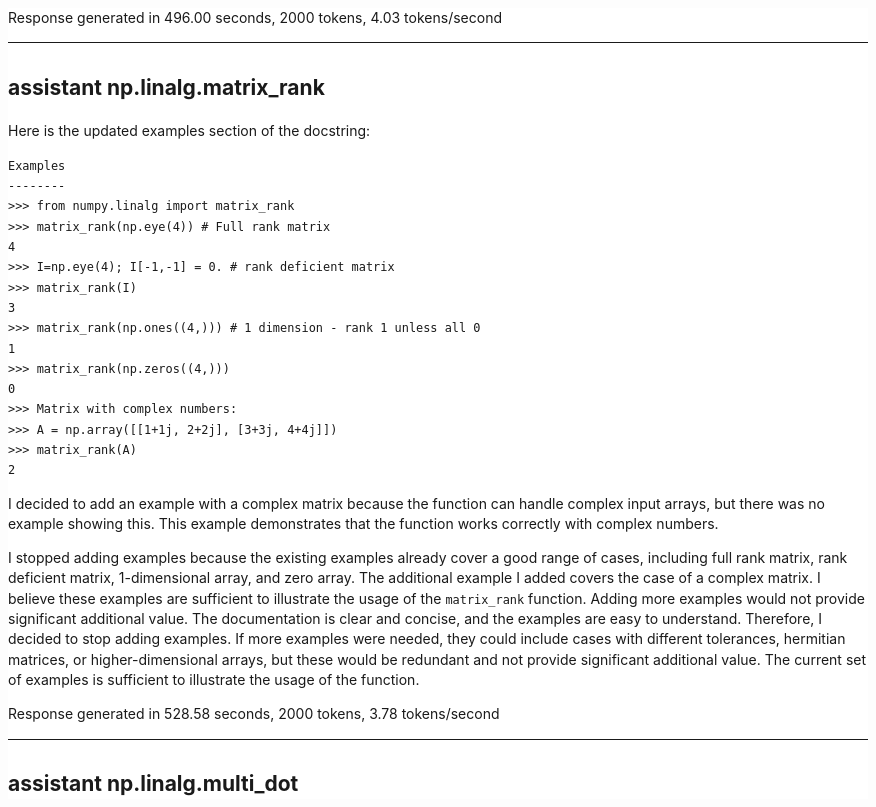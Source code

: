 Response generated in 496.00 seconds, 2000 tokens, 4.03 tokens/second

-------------------------------------------------------------





## assistant np.linalg.matrix_rank

Here is the updated examples section of the docstring:

    Examples
    --------
    >>> from numpy.linalg import matrix_rank
    >>> matrix_rank(np.eye(4)) # Full rank matrix
    4
    >>> I=np.eye(4); I[-1,-1] = 0. # rank deficient matrix
    >>> matrix_rank(I)
    3
    >>> matrix_rank(np.ones((4,))) # 1 dimension - rank 1 unless all 0
    1
    >>> matrix_rank(np.zeros((4,)))
    0
    >>> Matrix with complex numbers:
    >>> A = np.array([[1+1j, 2+2j], [3+3j, 4+4j]])
    >>> matrix_rank(A)
    2

I decided to add an example with a complex matrix because the function can handle complex input arrays, but there was no example showing this. This example demonstrates that the function works correctly with complex numbers.

I stopped adding examples because the existing examples already cover a good range of cases, including full rank matrix, rank deficient matrix, 1-dimensional array, and zero array. The additional example I added covers the case of a complex matrix. I believe these examples are sufficient to illustrate the usage of the `matrix_rank` function. Adding more examples would not provide significant additional value. The documentation is clear and concise, and the examples are easy to understand. Therefore, I decided to stop adding examples. If more examples were needed, they could include cases with different tolerances, hermitian matrices, or higher-dimensional arrays, but these would be redundant and not provide significant additional value. The current set of examples is sufficient to illustrate the usage of the function.󠁧󠁢󠁳󠁣󠁴󠁿󠁧󠁢󠁥󠁣󠁿󠁧󠁢󠁥󠁣󠁴󠁿󠁧󠁢󠁥󠁣󠁿󠁧󠁢󠁥󠁣󠁴󠁿󠁧󠁢󠁥󠁣󠁿󠁧󠁢󠁥󠁣󠁴󠁿󠁧󠁢󠁥󠁣󠁿󠁧󠁢󠁥󠁣󠁴󠁿󠁧󠁢󠁥󠁣󠁿󠁧󠁢󠁥󠁣󠁴󠁿󠁧󠁢󠁥󠁣󠁿󠁧󠁢󠁥󠁣󠁴󠁿󠁧󠁢󠁥󠁣󠁿󠁧󠁢󠁥󠁣󠁴󠁿󠁧󠁢󠁥󠁣󠁿󠁧󠁢󠁥󠁣󠁴󠁿󠁧󠁢󠁥󠁣󠁿󠁧󠁢󠁥󠁣󠁴󠁿󠁧󠁢󠁥󠁣󠁿󠁧󠁢󠁥󠁣󠁴󠁿󠁧󠁢󠁥󠁣󠁿󠁧󠁢󠁥󠁣󠁴󠁿󠁧󠁢󠁥󠁣󠁿󠁧󠁢󠁥󠁣󠁴󠁿󠁧󠁢󠁥󠁣󠁿󠁧󠁢󠁥󠁣󠁴󠁿󠁧󠁢󠁥󠁣󠁿󠁧󠁢󠁥󠁣󠁴󠁿󠁧󠁢󠁥󠁣󠁿󠁧󠁢󠁥󠁣󠁴󠁿󠁧󠁢󠁥󠁣󠁿󠁧󠁢󠁥󠁣󠁴󠁿󠁧󠁢󠁥󠁣󠁿󠁧󠁢󠁥󠁣󠁴󠁿󠁧󠁢󠁥󠁣󠁿󠁧󠁢󠁥󠁣󠁴󠁿󠁧󠁢󠁥󠁣󠁿󠁧󠁢󠁥󠁣󠁴󠁿󠁧󠁢󠁥󠁣󠁿󠁧󠁢󠁥󠁣󠁴󠁿󠁧󠁢󠁥󠁣󠁿󠁧󠁢󠁥󠁣󠁴󠁿󠁧󠁢󠁥󠁣󠁿󠁧󠁢󠁥󠁣󠁴󠁿󠁧󠁢󠁥󠁣󠁿󠁧󠁢󠁥󠁣󠁴󠁿󠁧󠁢󠁥󠁣󠁿󠁧󠁢󠁥󠁣󠁴󠁿󠁧󠁢󠁥󠁣󠁿󠁧󠁢󠁥󠁣󠁴󠁿󠁧󠁢󠁥󠁣󠁿󠁧󠁢󠁥󠁣󠁴󠁿󠁧󠁢󠁥󠁣󠁿󠁧󠁢󠁥󠁣󠁴󠁿󠁧󠁢󠁥󠁣󠁿󠁧󠁢󠁥󠁣󠁴󠁿󠁧󠁢󠁥󠁣󠁿󠁧󠁢󠁥󠁣󠁴󠁿󠁧󠁢󠁥󠁣󠁿󠁧󠁢󠁥󠁣󠁴󠁿󠁧󠁢󠁥󠁣󠁿󠁧󠁢󠁥󠁣󠁴󠁿󠁧󠁢󠁥󠁣󠁿󠁧󠁢󠁥󠁣󠁴󠁿󠁧󠁢󠁥󠁣󠁿󠁧󠁢󠁥󠁣󠁴󠁿󠁧󠁢󠁥󠁣󠁿󠁧󠁢󠁥󠁣󠁴󠁿󠁧󠁢󠁥󠁣󠁿󠁧󠁢󠁥󠁣󠁴󠁿󠁧󠁢󠁥󠁣󠁿󠁧󠁢󠁥󠁣󠁴󠁿󠁧󠁢󠁥󠁣󠁿󠁧󠁢󠁥󠁣󠁴󠁿󠁧󠁢󠁥󠁣󠁿󠁧󠁢󠁥󠁣󠁴󠁿󠁧󠁢󠁥󠁣󠁿󠁧󠁢󠁥󠁣󠁴󠁿󠁧󠁢󠁥󠁣󠁿󠁧󠁢󠁥󠁣󠁴󠁿󠁧󠁢󠁥󠁣󠁿󠁧󠁢󠁥󠁣󠁴󠁿󠁧󠁢󠁥󠁣󠁿󠁧󠁢󠁥󠁣󠁴󠁿󠁧󠁢󠁥󠁣󠁿󠁧󠁢󠁥󠁣󠁴󠁿󠁧󠁢󠁥󠁣󠁿󠁧󠁢󠁥󠁣󠁴󠁿󠁧󠁢󠁥󠁣󠁿󠁧󠁢󠁥󠁣󠁴󠁿󠁧󠁢󠁥󠁣󠁿󠁧󠁢󠁥󠁣󠁴󠁿󠁧󠁢󠁥󠁣󠁿󠁧󠁢󠁥󠁣󠁴󠁿󠁧󠁢󠁥󠁣󠁿󠁧󠁢󠁥󠁣󠁴󠁿󠁧󠁢󠁥󠁣󠁿󠁧󠁢󠁥󠁣󠁴󠁿󠁧󠁢󠁥

Response generated in 528.58 seconds, 2000 tokens, 3.78 tokens/second

-------------------------------------------------------------





## assistant np.linalg.multi_dot
